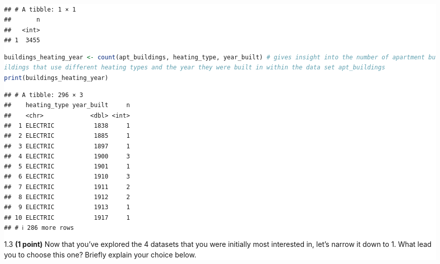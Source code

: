     ## # A tibble: 1 × 1
    ##       n
    ##   <int>
    ## 1  3455

``` r
buildings_heating_year <- count(apt_buildings, heating_type, year_built) # gives insight into the number of apartment buildings that use different heating types and the year they were built in within the data set apt_buildings
print(buildings_heating_year)
```

    ## # A tibble: 296 × 3
    ##    heating_type year_built     n
    ##    <chr>             <dbl> <int>
    ##  1 ELECTRIC           1838     1
    ##  2 ELECTRIC           1885     1
    ##  3 ELECTRIC           1897     1
    ##  4 ELECTRIC           1900     3
    ##  5 ELECTRIC           1901     1
    ##  6 ELECTRIC           1910     3
    ##  7 ELECTRIC           1911     2
    ##  8 ELECTRIC           1912     2
    ##  9 ELECTRIC           1913     1
    ## 10 ELECTRIC           1917     1
    ## # ℹ 286 more rows



1.3 **(1 point)** Now that you’ve explored the 4 datasets that you were
initially most interested in, let’s narrow it down to 1. What lead you
to choose this one? Briefly explain your choice below.


